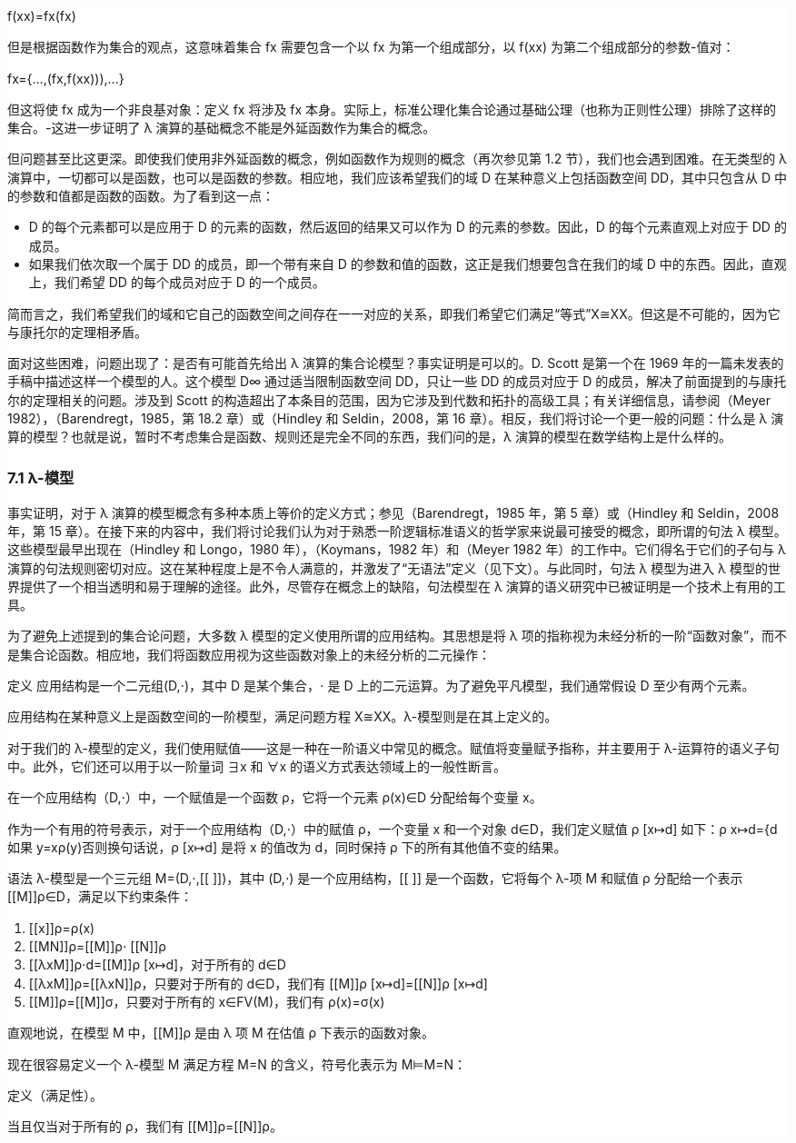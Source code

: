 f(xx)=fx(fx)

但是根据函数作为集合的观点，这意味着集合 fx 需要包含一个以 fx 为第一个组成部分，以 f(xx) 为第二个组成部分的参数-值对：

fx={…,(fx,f(xx))),…}

但这将使 fx 成为一个非良基对象：定义 fx 将涉及 fx 本身。实际上，标准公理化集合论通过基础公理（也称为正则性公理）排除了这样的集合。-这进一步证明了 λ 演算的基础概念不能是外延函数作为集合的概念。

但问题甚至比这更深。即使我们使用非外延函数的概念，例如函数作为规则的概念（再次参见第 1.2 节），我们也会遇到困难。在无类型的 λ 演算中，一切都可以是函数，也可以是函数的参数。相应地，我们应该希望我们的域 D 在某种意义上包括函数空间 DD，其中只包含从 D 中的参数和值都是函数的函数。为了看到这一点：

* D 的每个元素都可以是应用于 D 的元素的函数，然后返回的结果又可以作为 D 的元素的参数。因此，D 的每个元素直观上对应于 DD 的成员。
* 如果我们依次取一个属于 DD 的成员，即一个带有来自 D 的参数和值的函数，这正是我们想要包含在我们的域 D 中的东西。因此，直观上，我们希望 DD 的每个成员对应于 D 的一个成员。

简而言之，我们希望我们的域和它自己的函数空间之间存在一一对应的关系，即我们希望它们满足“等式”X≅XX。但这是不可能的，因为它与康托尔的定理相矛盾。

面对这些困难，问题出现了：是否有可能首先给出 λ 演算的集合论模型？事实证明是可以的。D. Scott 是第一个在 1969 年的一篇未发表的手稿中描述这样一个模型的人。这个模型 D∞ 通过适当限制函数空间 DD，只让一些 DD 的成员对应于 D 的成员，解决了前面提到的与康托尔的定理相关的问题。涉及到 Scott 的构造超出了本条目的范围，因为它涉及到代数和拓扑的高级工具；有关详细信息，请参阅（Meyer 1982），（Barendregt，1985，第 18.2 章）或（Hindley 和 Seldin，2008，第 16 章）。相反，我们将讨论一个更一般的问题：什么是 λ 演算的模型？也就是说，暂时不考虑集合是函数、规则还是完全不同的东西，我们问的是，λ 演算的模型在数学结构上是什么样的。

### 7.1 λ-模型

事实证明，对于 λ 演算的模型概念有多种本质上等价的定义方式；参见（Barendregt，1985 年，第 5 章）或（Hindley 和 Seldin，2008 年，第 15 章）。在接下来的内容中，我们将讨论我们认为对于熟悉一阶逻辑标准语义的哲学家来说最可接受的概念，即所谓的句法 λ 模型。这些模型最早出现在（Hindley 和 Longo，1980 年），（Koymans，1982 年）和（Meyer 1982 年）的工作中。它们得名于它们的子句与 λ 演算的句法规则密切对应。这在某种程度上是不令人满意的，并激发了“无语法”定义（见下文）。与此同时，句法 λ 模型为进入 λ 模型的世界提供了一个相当透明和易于理解的途径。此外，尽管存在概念上的缺陷，句法模型在 λ 演算的语义研究中已被证明是一个技术上有用的工具。

为了避免上述提到的集合论问题，大多数 λ 模型的定义使用所谓的应用结构。其思想是将 λ 项的指称视为未经分析的一阶“函数对象”，而不是集合论函数。相应地，我们将函数应用视为这些函数对象上的未经分析的二元操作：

定义 应用结构是一个二元组(D,⋅)，其中 D 是某个集合，⋅ 是 D 上的二元运算。为了避免平凡模型，我们通常假设 D 至少有两个元素。

应用结构在某种意义上是函数空间的一阶模型，满足问题方程 X≅XX。λ-模型则是在其上定义的。

对于我们的 λ-模型的定义，我们使用赋值——这是一种在一阶语义中常见的概念。赋值将变量赋予指称，并主要用于 λ-运算符的语义子句中。此外，它们还可以用于以一阶量词 ∃x 和 ∀x 的语义方式表达领域上的一般性断言。

在一个应用结构（D,⋅）中，一个赋值是一个函数 ρ，它将一个元素 ρ(x)∈D 分配给每个变量 x。

作为一个有用的符号表示，对于一个应用结构（D,⋅）中的赋值 ρ，一个变量 x 和一个对象 d∈D，我们定义赋值 ρ [x↦d] 如下：ρ x↦d={d 如果 y=xρ(y)否则换句话说，ρ [x↦d] 是将 x 的值改为 d，同时保持 ρ 下的所有其他值不变的结果。

语法 λ-模型是一个三元组 M=(D,⋅,[[ ]])，其中 (D,⋅) 是一个应用结构，[[ ]] 是一个函数，它将每个 λ-项 M 和赋值 ρ 分配给一个表示 [[M]]ρ∈D，满足以下约束条件：

1. [[x]]ρ=ρ(x)
2. [[MN]]ρ=[[M]]ρ⋅ [[N]]ρ
3. [[λxM]]ρ⋅d=[[M]]ρ [x↦d]，对于所有的 d∈D
4. [[λxM]]ρ=[[λxN]]ρ，只要对于所有的 d∈D，我们有 [[M]]ρ [x↦d]=[[N]]ρ [x↦d]
5. [[M]]ρ=[[M]]σ，只要对于所有的 x∈FV(M)，我们有 ρ(x)=σ(x)

直观地说，在模型 M 中，[[M]]ρ 是由 λ 项 M 在估值 ρ 下表示的函数对象。

现在很容易定义一个 λ-模型 M 满足方程 M=N 的含义，符号化表示为 M⊨M=N：

定义（满足性）。

当且仅当对于所有的 ρ，我们有 [[M]]ρ=[[N]]ρ。
